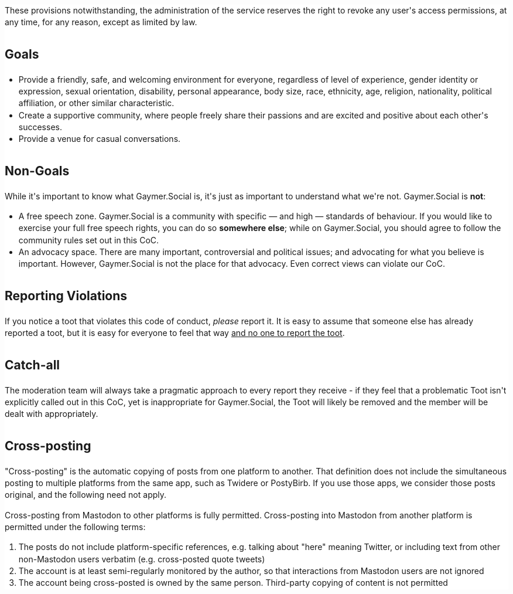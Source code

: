 These provisions notwithstanding, the administration of the service reserves the right to revoke any user's access permissions, at any time, for any reason, except as limited by law.

## Goals

* Provide a friendly, safe, and welcoming environment for everyone, regardless of level of experience, gender identity or expression, sexual orientation, disability, personal appearance, body size, race, ethnicity, age, religion, nationality, political affiliation, or other similar characteristic.
* Create a supportive community, where people freely share their passions and are excited and positive about each other's successes.
* Provide a venue for casual conversations.

## Non-Goals

While it's important to know what Gaymer.Social is, it's just as important to understand what we're not. Gaymer.Social is **not**:

* A free speech zone. Gaymer.Social is a community with specific — and high — standards of behaviour. If you would like to exercise your full free speech rights, you can do so **somewhere else**; while on Gaymer.Social, you should agree to follow the community rules set out in this CoC.
* An advocacy space. There are many important, controversial and political issues; and advocating for what you believe is important. However, Gaymer.Social is not the place for that advocacy. Even correct views can violate our CoC.

## Reporting Violations

If you notice a toot that violates this code of conduct, *please* report it. It is easy to assume that someone else has already reported a toot, but it is easy for everyone to feel that way [and no one to report the toot](https://en.wikipedia.org/wiki/Bystander_effect).

## Catch-all

The moderation team will always take a pragmatic approach to every report they receive - if they feel that a problematic Toot isn't explicitly called out in this CoC, yet is inappropriate for Gaymer.Social, the Toot will likely be removed and the member will be dealt with appropriately.

## Cross-posting

"Cross-posting" is the automatic copying of posts from one platform to another. That definition does not include the simultaneous posting to multiple platforms from the same app, such as Twidere or PostyBirb. If you use those apps, we consider those posts original, and the following need not apply.

Cross-posting from Mastodon to other platforms is fully permitted. Cross-posting into Mastodon from another platform is permitted under the following terms:

1.  The posts do not include platform-specific references, e.g. talking about "here" meaning Twitter, or including text from other non-Mastodon users verbatim (e.g. cross-posted quote tweets)
2.  The account is at least semi-regularly monitored by the author, so that interactions from Mastodon users are not ignored
3.  The account being cross-posted is owned by the same person. Third-party copying of content is not permitted
